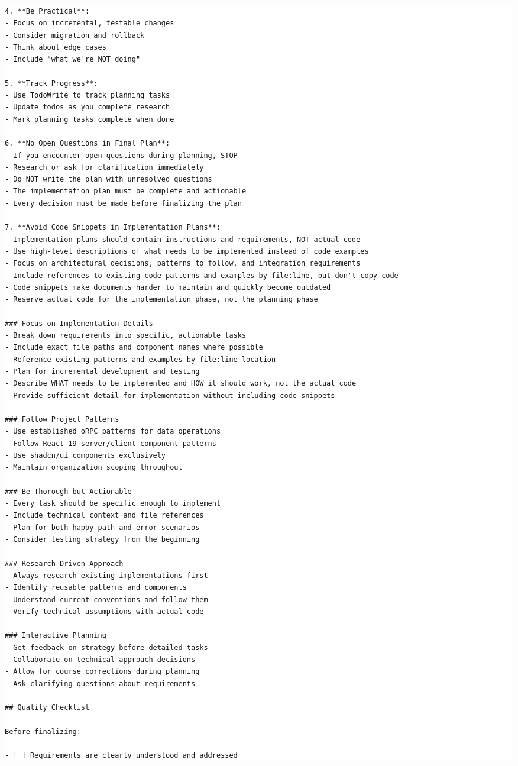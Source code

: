    ```
4. **Be Practical**:
- Focus on incremental, testable changes
- Consider migration and rollback
- Think about edge cases
- Include "what we're NOT doing"

5. **Track Progress**:
- Use TodoWrite to track planning tasks
- Update todos as you complete research
- Mark planning tasks complete when done

6. **No Open Questions in Final Plan**:
- If you encounter open questions during planning, STOP
- Research or ask for clarification immediately
- Do NOT write the plan with unresolved questions
- The implementation plan must be complete and actionable
- Every decision must be made before finalizing the plan

7. **Avoid Code Snippets in Implementation Plans**:
- Implementation plans should contain instructions and requirements, NOT actual code
- Use high-level descriptions of what needs to be implemented instead of code examples
- Focus on architectural decisions, patterns to follow, and integration requirements
- Include references to existing code patterns and examples by file:line, but don't copy code
- Code snippets make documents harder to maintain and quickly become outdated
- Reserve actual code for the implementation phase, not the planning phase

### Focus on Implementation Details
- Break down requirements into specific, actionable tasks
- Include exact file paths and component names where possible
- Reference existing patterns and examples by file:line location
- Plan for incremental development and testing
- Describe WHAT needs to be implemented and HOW it should work, not the actual code
- Provide sufficient detail for implementation without including code snippets

### Follow Project Patterns
- Use established oRPC patterns for data operations
- Follow React 19 server/client component patterns
- Use shadcn/ui components exclusively
- Maintain organization scoping throughout

### Be Thorough but Actionable
- Every task should be specific enough to implement
- Include technical context and file references
- Plan for both happy path and error scenarios
- Consider testing strategy from the beginning

### Research-Driven Approach
- Always research existing implementations first
- Identify reusable patterns and components
- Understand current conventions and follow them
- Verify technical assumptions with actual code

### Interactive Planning
- Get feedback on strategy before detailed tasks
- Collaborate on technical approach decisions
- Allow for course corrections during planning
- Ask clarifying questions about requirements

## Quality Checklist

Before finalizing:

- [ ] Requirements are clearly understood and addressed
   ```
